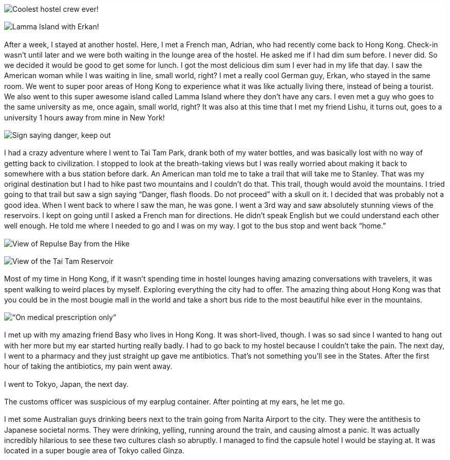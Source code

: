 ![Coolest hostel crew ever!](/static/images/cPKvRCYUweNksgkQHzdolw.png)

![Lamma Island with Erkan!](/static/images/QtblAxBfHkHuoZNxgx0d9Q.png)

After a week, I stayed at another hostel. Here, I met a French man, Adrian, who had recently come back to Hong Kong. Check-in wasn’t until later and we were both waiting in the lounge area of the hostel. He asked me if I had dim sum before. I never did. So we decided it would be good to get some for lunch. I got the most delicious dim sum I ever had in my life that day. I saw the American woman while I was waiting in line, small world, right? I met a really cool German guy, Erkan, who stayed in the same room. We went to super poor areas of Hong Kong to experience what it was like actually living there, instead of being a tourist. We also went to this super awesome island called Lamma Island where they don’t have any cars. I even met a guy who goes to the same university as me, once again, small world, right? It was also at this time that I met my friend Lishu, it turns out, goes to a university 1 hours away from mine in New York!

![Sign saying danger, keep out](/static/images/SVAj7EYSWMJPmvqg0SdGGg.png)

I had a crazy adventure where I went to Tai Tam Park, drank both of my water bottles, and was basically lost with no way of getting back to civilization. I stopped to look at the breath-taking views but I was really worried about making it back to somewhere with a bus station before dark. An American man told me to take a trail that will take me to Stanley. That was my original destination but I had to hike past two mountains and I couldn’t do that. This trail, though would avoid the mountains. I tried going to that trail but saw a sign saying “Danger, flash floods. Do not proceed” with a skull on it. I decided that was probably not a good idea. When I went back to where I saw the man, he was gone. I went a 3rd way and saw absolutely stunning views of the reservoirs. I kept on going until I asked a French man for directions. He didn’t speak English but we could understand each other well enough. He told me where I needed to go and I was on my way. I got to the bus stop and went back “home.”

![View of Repulse Bay from the Hike](/static/images/IpCZoqyEpCdvke6aCOPluQ.png)

![View of the Tai Tam Reservoir](/static/images/DLzNjDcmZ2uGNR8oWh8DWQ.png)

Most of my time in Hong Kong, if it wasn’t spending time in hostel lounges having amazing conversations with travelers, it was spent walking to weird places by myself. Exploring everything the city had to offer. The amazing thing about Hong Kong was that you could be in the most bougie mall in the world and take a short bus ride to the most beautiful hike ever in the mountains.

![“On medical prescription only”](/static/images/rMtBUDI8o9O764iEccsAFQ.png)

I met up with my amazing friend Basy who lives in Hong Kong. It was short-lived, though. I was so sad since I wanted to hang out with her more but my ear started hurting really badly. I had to go back to my hostel because I couldn’t take the pain. The next day, I went to a pharmacy and they just straight up gave me antibiotics. That’s not something you’ll see in the States. After the first hour of taking the antibiotics, my pain went away.

I went to Tokyo, Japan, the next day.

The customs officer was suspicious of my earplug container. After pointing at my ears, he let me go.

I met some Australian guys drinking beers next to the train going from Narita Airport to the city. They were the antithesis to Japanese societal norms. They were drinking, yelling, running around the train, and causing almost a panic. It was actually incredibly hilarious to see these two cultures clash so abruptly. I managed to find the capsule hotel I would be staying at. It was located in a super bougie area of Tokyo called Ginza.
